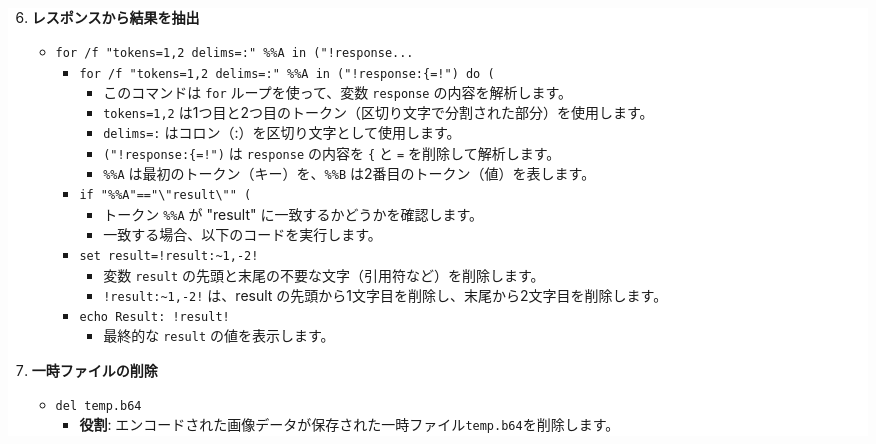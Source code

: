 6. **レスポンスから結果を抽出**
    - `for /f "tokens=1,2 delims=:" %%A in ("!response...`
      - `for /f "tokens=1,2 delims=:" %%A in ("!response:{=!") do (` 
        - このコマンドは `for` ループを使って、変数 `response` の内容を解析します。
        - `tokens=1,2` は1つ目と2つ目のトークン（区切り文字で分割された部分）を使用します。
        - `delims=:` はコロン（:）を区切り文字として使用します。
        - `("!response:{=!")` は `response` の内容を `{` と `=` を削除して解析します。
        - `%%A` は最初のトークン（キー）を、`%%B` は2番目のトークン（値）を表します。
      - `if "%%A"=="\"result\"" (`
        - トークン `%%A` が "result" に一致するかどうかを確認します。
        - 一致する場合、以下のコードを実行します。
      - `set result=!result:~1,-2!`
        - 変数 `result` の先頭と末尾の不要な文字（引用符など）を削除します。
        - `!result:~1,-2!` は、result の先頭から1文字目を削除し、末尾から2文字目を削除します。
      - `echo Result: !result!`
        - 最終的な `result` の値を表示します。

7. **一時ファイルの削除**
    - `del temp.b64`
      - **役割**: エンコードされた画像データが保存された一時ファイル`temp.b64`を削除します。